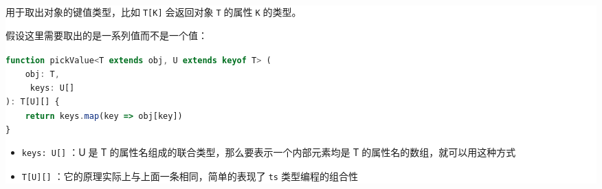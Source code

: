 

用于取出对象的键值类型，比如 `T[K]` 会返回对象 `T` 的属性 `K` 的类型。

假设这里需要取出的是一系列值而不是一个值：

```typescript
function pickValue<T extends obj, U extends keyof T> (
	obj: T,
     keys: U[]
): T[U][] {
	return keys.map(key => obj[key])        
}
```

- `keys: U[]` ：U 是 T 的属性名组成的联合类型，那么要表示一个内部元素均是 T 的属性名的数组，就可以用这种方式
- `T[U][]` ：它的原理实际上与上面一条相同，简单的表现了 `ts` 类型编程的组合性

  [Prop in keyof Obj]: boolean;